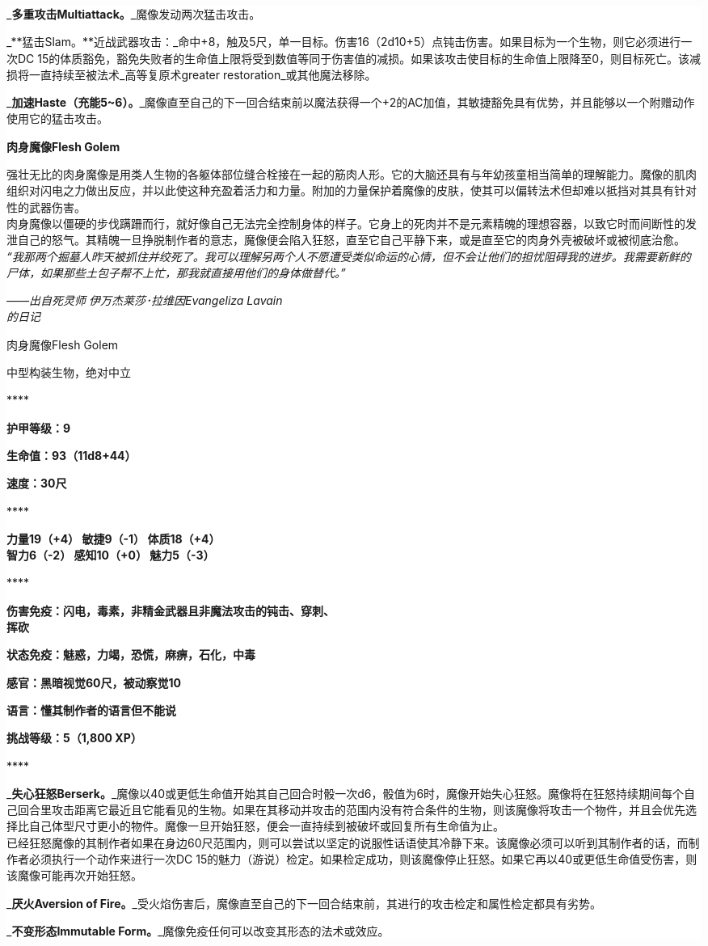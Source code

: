 &#x20; _**多重攻击Multiattack。**_魔像发动两次猛击攻击。

&#x20; _**猛击Slam。**近战武器攻击：_命中+8，触及5尺，单一目标。伤害16（2d10+5）点钝击伤害。如果目标为一个生物，则它必须进行一次DC 15的体质豁免，豁免失败者的生命值上限将受到数值等同于伤害值的减损。如果该攻击使目标的生命值上限降至0，则目标死亡。该减损将一直持续至被法术_高等复原术greater restoration_或其他魔法移除。

&#x20; _**加速Haste（充能5\~6）。**_魔像直至自己的下一回合结束前以魔法获得一个+2的AC加值，其敏捷豁免具有优势，并且能够以一个附赠动作使用它的猛击攻击。

&#x20;

**肉身魔像Flesh Golem**

&#x20;   强壮无比的肉身魔像是用类人生物的各躯体部位缝合栓接在一起的筋肉人形。它的大脑还具有与年幼孩童相当简单的理解能力。魔像的肌肉组织对闪电之力做出反应，并以此使这种充盈着活力和力量。附加的力量保护着魔像的皮肤，使其可以偏转法术但却难以抵挡对其具有针对性的武器伤害。\
&#x20;   肉身魔像以僵硬的步伐蹒跚而行，就好像自己无法完全控制身体的样子。它身上的死肉并不是元素精魄的理想容器，以致它时而间断性的发泄自己的怒气。其精魄一旦挣脱制作者的意志，魔像便会陷入狂怒，直至它自己平静下来，或是直至它的肉身外壳被破坏或被彻底治愈。\
_“我那两个掘墓人昨天被抓住并绞死了。我可以理解另两个人不愿遭受类似命运的心情，但不会让他们的担忧阻碍我的进步。我需要新鲜的尸体，如果那些土包子帮不上忙，那我就直接用他们的身体做替代。”_

_——出自死灵师 伊万杰莱莎･拉维因Evangeliza Lavain_\
_的日记_

&#x20;

肉身魔像Flesh Golem

中型构装生物，绝对中立

&#x20;****&#x20;

**护甲等级：9**

**生命值：93（11d8+44）**

**速度：30尺**

&#x20;****&#x20;

**力量19（+4）     敏捷9（-1）       体质18（+4）**\
**智力6（-2）       感知10（+0）     魅力5（-3）**

&#x20;****&#x20;

**伤害免疫：闪电，毒素，非精金武器且非魔法攻击的钝击、穿刺、**\
&#x20;     **挥砍**

**状态免疫：魅惑，力竭，恐慌，麻痹，石化，中毒**

**感官：黑暗视觉60尺，被动察觉10**

**语言：懂其制作者的语言但不能说**

**挑战等级：5（1,800 XP）**

&#x20;****&#x20;

&#x20; _**失心狂怒Berserk。**_魔像以40或更低生命值开始其自己回合时骰一次d6，骰值为6时，魔像开始失心狂怒。魔像将在狂怒持续期间每个自己回合里攻击距离它最近且它能看见的生物。如果在其移动并攻击的范围内没有符合条件的生物，则该魔像将攻击一个物件，并且会优先选择比自己体型尺寸更小的物件。魔像一旦开始狂怒，便会一直持续到被破坏或回复所有生命值为止。\
&#x20; 已经狂怒魔像的其制作者如果在身边60尺范围内，则可以尝试以坚定的说服性话语使其冷静下来。该魔像必须可以听到其制作者的话，而制作者必须执行一个动作来进行一次DC 15的魅力（游说）检定。如果检定成功，则该魔像停止狂怒。如果它再以40或更低生命值受伤害，则该魔像可能再次开始狂怒。

&#x20; _**厌火Aversion of Fire。**_受火焰伤害后，魔像直至自己的下一回合结束前，其进行的攻击检定和属性检定都具有劣势。

&#x20; _**不变形态Immutable Form。**_魔像免疫任何可以改变其形态的法术或效应。
